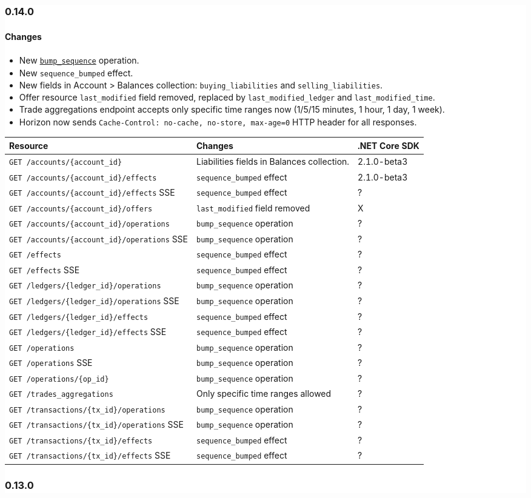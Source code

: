 ### 0.14.0

#### Changes

* New [`bump_sequence`](https://www.stellar.org/developers/horizon/reference/resources/operation.html#bump-sequence) operation.
* New `sequence_bumped` effect.
* New fields in Account > Balances collection: `buying_liabilities` and `selling_liabilities`.
* Offer resource `last_modified` field removed, replaced by `last_modified_ledger` and `last_modified_time`.
* Trade aggregations endpoint accepts only specific time ranges now (1/5/15 minutes, 1 hour, 1 day, 1 week).
* Horizon now sends `Cache-Control: no-cache, no-store, max-age=0` HTTP header for all responses.

| Resource                                    | Changes                                    | .NET Core SDK |
|:--------------------------------------------|:-------------------------------------------|:---------|
| `GET /accounts/{account_id}`                | Liabilities fields in Balances collection. | 2.1.0-beta3 |
| `GET /accounts/{account_id}/effects`        | `sequence_bumped` effect                   | 2.1.0-beta3 |
| `GET /accounts/{account_id}/effects` SSE    | `sequence_bumped` effect                   | ? |
| `GET /accounts/{account_id}/offers`         | `last_modified` field removed              | X |
| `GET /accounts/{account_id}/operations`     | `bump_sequence` operation                  | ? |
| `GET /accounts/{account_id}/operations` SSE | `bump_sequence` operation                  | ? |
| `GET /effects`                              | `sequence_bumped` effect                   | ? |
| `GET /effects` SSE                          | `sequence_bumped` effect                   | ? |
| `GET /ledgers/{ledger_id}/operations`       | `bump_sequence` operation                  | ? |
| `GET /ledgers/{ledger_id}/operations` SSE   | `bump_sequence` operation                  | ? |
| `GET /ledgers/{ledger_id}/effects`          | `sequence_bumped` effect                   | ? |
| `GET /ledgers/{ledger_id}/effects` SSE      | `sequence_bumped` effect                   | ? |
| `GET /operations`                           | `bump_sequence` operation                  | ? |
| `GET /operations` SSE                       | `bump_sequence` operation                  | ? |
| `GET /operations/{op_id}`                   | `bump_sequence` operation                  | ? |
| `GET /trades_aggregations`                  | Only specific time ranges allowed          | ? |
| `GET /transactions/{tx_id}/operations`      | `bump_sequence` operation                  | ? |
| `GET /transactions/{tx_id}/operations` SSE  | `bump_sequence` operation                  | ? |
| `GET /transactions/{tx_id}/effects`         | `sequence_bumped` effect                   | ? |
| `GET /transactions/{tx_id}/effects` SSE     | `sequence_bumped` effect                   | ? |

### 0.13.0
